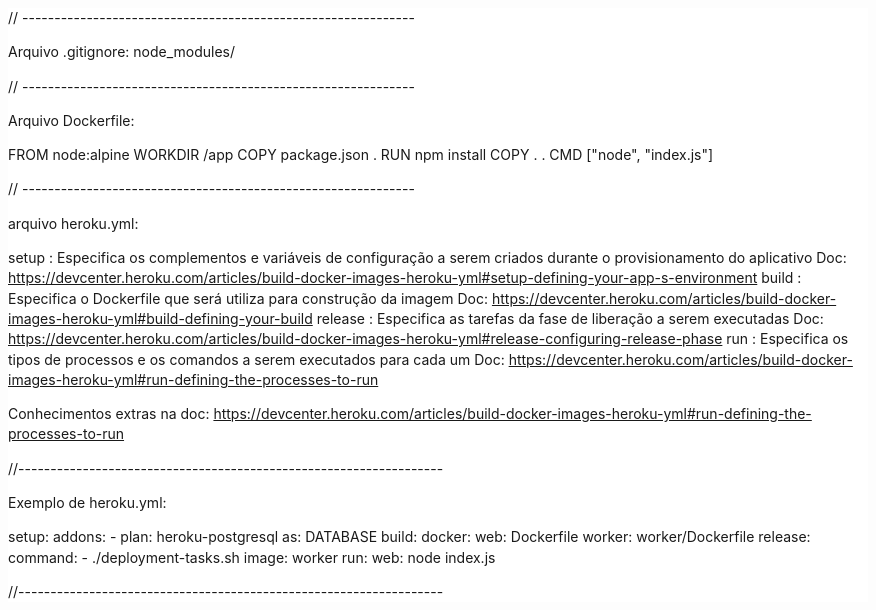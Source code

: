  // -------------------------------------------------------------
 
Arquivo .gitignore:
 node_modules/
 
 // -------------------------------------------------------------
 
Arquivo Dockerfile:
 
 FROM node:alpine
 WORKDIR /app
 COPY package.json .
 RUN npm install
 COPY . .
 CMD ["node", "index.js"]
 
 // -------------------------------------------------------------
 
arquivo heroku.yml:

 setup : Especifica os complementos e variáveis de configuração a serem criados durante o provisionamento do aplicativo
 Doc: https://devcenter.heroku.com/articles/build-docker-images-heroku-yml#setup-defining-your-app-s-environment
 build : Especifica o Dockerfile que será utiliza para construção da imagem
 Doc: https://devcenter.heroku.com/articles/build-docker-images-heroku-yml#build-defining-your-build
 release : Especifica as tarefas da fase de liberação a serem executadas
 Doc: https://devcenter.heroku.com/articles/build-docker-images-heroku-yml#release-configuring-release-phase
 run : Especifica os tipos de processos e os comandos a serem executados para cada um
 Doc: https://devcenter.heroku.com/articles/build-docker-images-heroku-yml#run-defining-the-processes-to-run
 
 Conhecimentos extras na doc: https://devcenter.heroku.com/articles/build-docker-images-heroku-yml#run-defining-the-processes-to-run
 
 //------------------------------------------------------------------
 
 Exemplo de heroku.yml:

setup:
  addons:
    - plan: heroku-postgresql
      as: DATABASE
build:
  docker:
    web: Dockerfile
    worker: worker/Dockerfile
release:
  command:
    - ./deployment-tasks.sh
  image: worker
run:
  web: node index.js
  
  //------------------------------------------------------------------
  